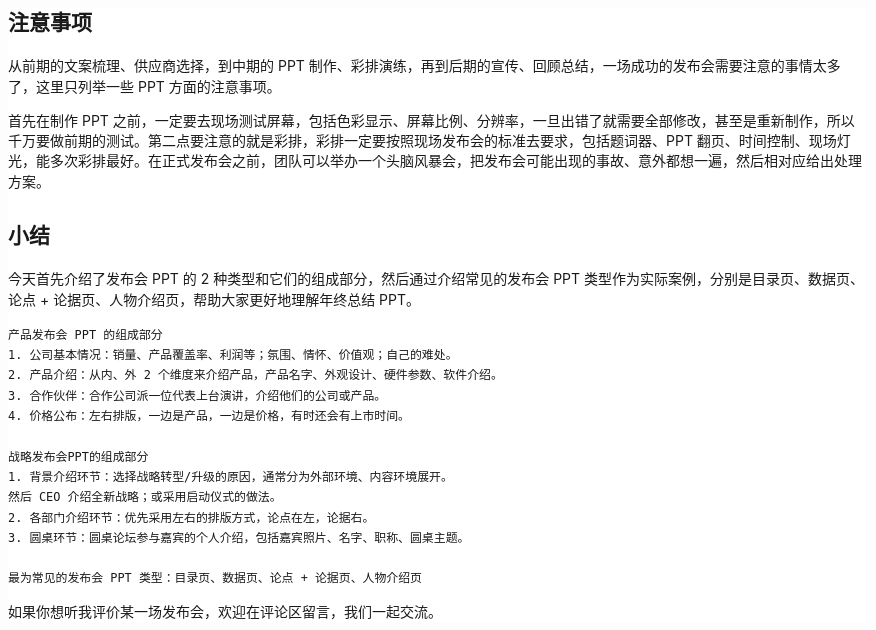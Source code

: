 ## **注意事项**

从前期的文案梳理、供应商选择，到中期的 PPT 制作、彩排演练，再到后期的宣传、回顾总结，一场成功的发布会需要注意的事情太多了，这里只列举一些 PPT 方面的注意事项。

首先在制作 PPT 之前，一定要去现场测试屏幕，包括色彩显示、屏幕比例、分辨率，一旦出错了就需要全部修改，甚至是重新制作，所以千万要做前期的测试。第二点要注意的就是彩排，彩排一定要按照现场发布会的标准去要求，包括题词器、PPT 翻页、时间控制、现场灯光，能多次彩排最好。在正式发布会之前，团队可以举办一个头脑风暴会，把发布会可能出现的事故、意外都想一遍，然后相对应给出处理方案。

## 小结

今天首先介绍了发布会 PPT 的 2 种类型和它们的组成部分，然后通过介绍常见的发布会 PPT 类型作为实际案例，分别是目录页、数据页、论点 + 论据页、人物介绍页，帮助大家更好地理解年终总结 PPT。

    产品发布会 PPT 的组成部分
    1. 公司基本情况：销量、产品覆盖率、利润等；氛围、情怀、价值观；自己的难处。
    2. 产品介绍：从内、外 2 个维度来介绍产品，产品名字、外观设计、硬件参数、软件介绍。
    3. 合作伙伴：合作公司派一位代表上台演讲，介绍他们的公司或产品。
    4. 价格公布：左右排版，一边是产品，一边是价格，有时还会有上市时间。

    战略发布会PPT的组成部分
    1. 背景介绍环节：选择战略转型/升级的原因，通常分为外部环境、内容环境展开。
    然后 CEO 介绍全新战略；或采用启动仪式的做法。
    2. 各部门介绍环节：优先采用左右的排版方式，论点在左，论据右。
    3. 圆桌环节：圆桌论坛参与嘉宾的个人介绍，包括嘉宾照片、名字、职称、圆桌主题。

    最为常见的发布会 PPT 类型：目录页、数据页、论点 + 论据页、人物介绍页

如果你想听我评价某一场发布会，欢迎在评论区留言，我们一起交流。